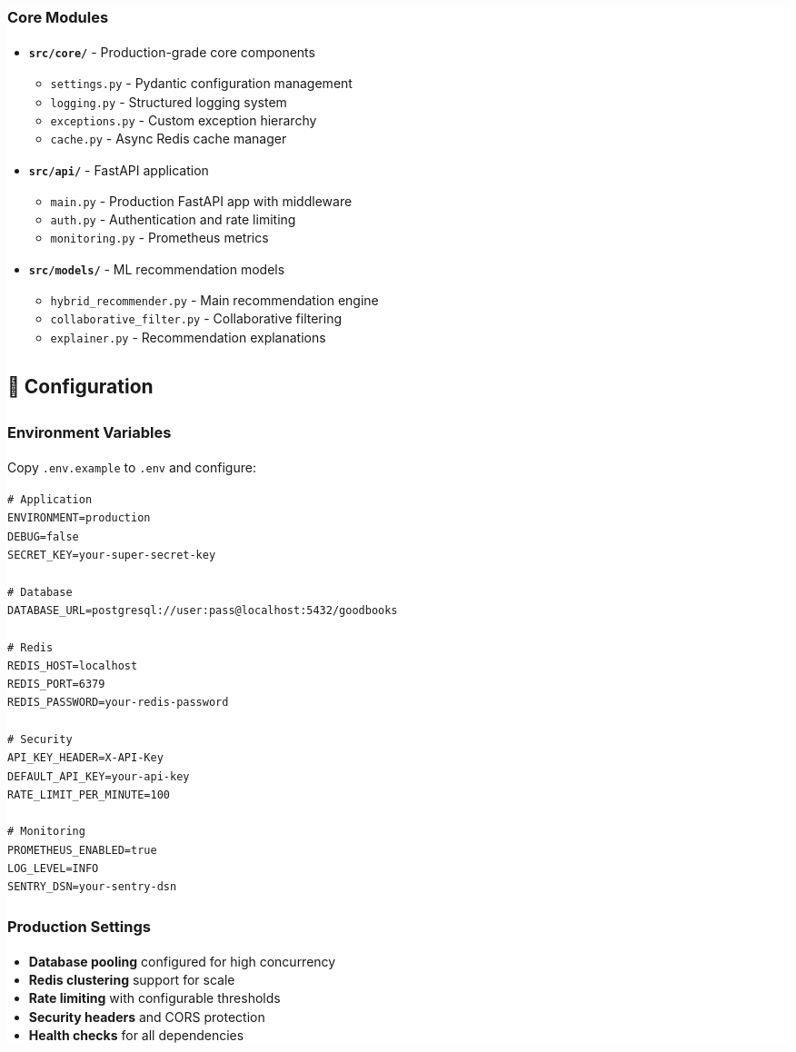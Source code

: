 ### Core Modules
- **`src/core/`** - Production-grade core components
  - `settings.py` - Pydantic configuration management
  - `logging.py` - Structured logging system
  - `exceptions.py` - Custom exception hierarchy
  - `cache.py` - Async Redis cache manager

- **`src/api/`** - FastAPI application
  - `main.py` - Production FastAPI app with middleware
  - `auth.py` - Authentication and rate limiting
  - `monitoring.py` - Prometheus metrics

- **`src/models/`** - ML recommendation models
  - `hybrid_recommender.py` - Main recommendation engine
  - `collaborative_filter.py` - Collaborative filtering
  - `explainer.py` - Recommendation explanations

## 🔧 Configuration

### Environment Variables
Copy `.env.example` to `.env` and configure:

```env
# Application
ENVIRONMENT=production
DEBUG=false
SECRET_KEY=your-super-secret-key

# Database
DATABASE_URL=postgresql://user:pass@localhost:5432/goodbooks

# Redis
REDIS_HOST=localhost
REDIS_PORT=6379
REDIS_PASSWORD=your-redis-password

# Security
API_KEY_HEADER=X-API-Key
DEFAULT_API_KEY=your-api-key
RATE_LIMIT_PER_MINUTE=100

# Monitoring
PROMETHEUS_ENABLED=true
LOG_LEVEL=INFO
SENTRY_DSN=your-sentry-dsn
```

### Production Settings
- **Database pooling** configured for high concurrency
- **Redis clustering** support for scale
- **Rate limiting** with configurable thresholds
- **Security headers** and CORS protection
- **Health checks** for all dependencies
